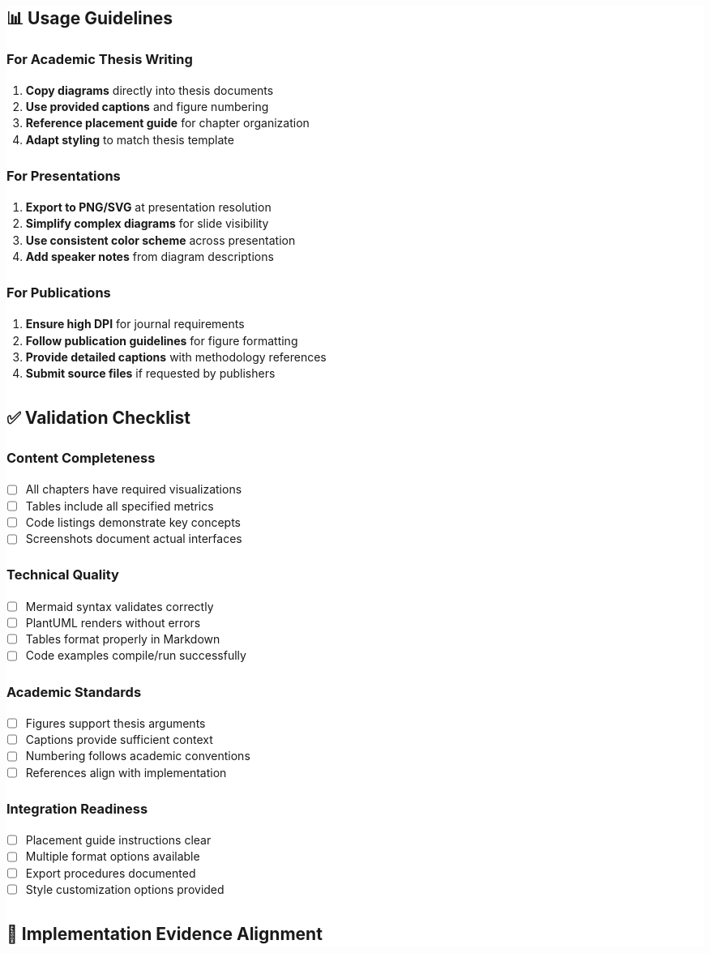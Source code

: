 ## 📊 Usage Guidelines

### For Academic Thesis Writing
1. **Copy diagrams** directly into thesis documents
2. **Use provided captions** and figure numbering
3. **Reference placement guide** for chapter organization
4. **Adapt styling** to match thesis template

### For Presentations  
1. **Export to PNG/SVG** at presentation resolution
2. **Simplify complex diagrams** for slide visibility
3. **Use consistent color scheme** across presentation
4. **Add speaker notes** from diagram descriptions

### For Publications
1. **Ensure high DPI** for journal requirements
2. **Follow publication guidelines** for figure formatting
3. **Provide detailed captions** with methodology references
4. **Submit source files** if requested by publishers

## ✅ Validation Checklist

### Content Completeness
- [ ] All chapters have required visualizations
- [ ] Tables include all specified metrics
- [ ] Code listings demonstrate key concepts
- [ ] Screenshots document actual interfaces

### Technical Quality
- [ ] Mermaid syntax validates correctly
- [ ] PlantUML renders without errors
- [ ] Tables format properly in Markdown
- [ ] Code examples compile/run successfully

### Academic Standards
- [ ] Figures support thesis arguments
- [ ] Captions provide sufficient context
- [ ] Numbering follows academic conventions
- [ ] References align with implementation

### Integration Readiness
- [ ] Placement guide instructions clear
- [ ] Multiple format options available
- [ ] Export procedures documented
- [ ] Style customization options provided

## 📖 Implementation Evidence Alignment
